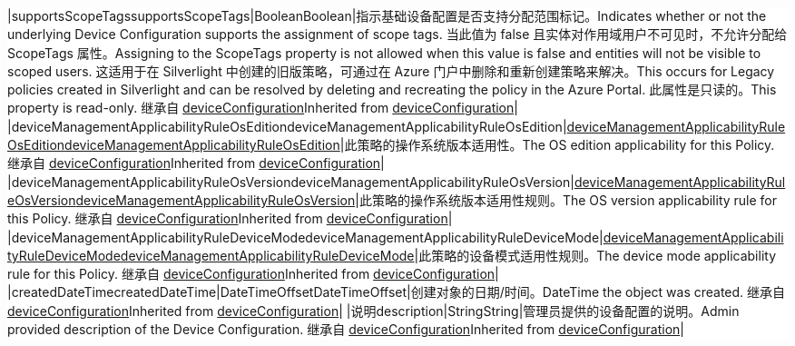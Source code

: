 |<span data-ttu-id="7cfc8-145">supportsScopeTags</span><span class="sxs-lookup"><span data-stu-id="7cfc8-145">supportsScopeTags</span></span>|<span data-ttu-id="7cfc8-146">Boolean</span><span class="sxs-lookup"><span data-stu-id="7cfc8-146">Boolean</span></span>|<span data-ttu-id="7cfc8-147">指示基础设备配置是否支持分配范围标记。</span><span class="sxs-lookup"><span data-stu-id="7cfc8-147">Indicates whether or not the underlying Device Configuration supports the assignment of scope tags.</span></span> <span data-ttu-id="7cfc8-148">当此值为 false 且实体对作用域用户不可见时，不允许分配给 ScopeTags 属性。</span><span class="sxs-lookup"><span data-stu-id="7cfc8-148">Assigning to the ScopeTags property is not allowed when this value is false and entities will not be visible to scoped users.</span></span> <span data-ttu-id="7cfc8-149">这适用于在 Silverlight 中创建的旧版策略，可通过在 Azure 门户中删除和重新创建策略来解决。</span><span class="sxs-lookup"><span data-stu-id="7cfc8-149">This occurs for Legacy policies created in Silverlight and can be resolved by deleting and recreating the policy in the Azure Portal.</span></span> <span data-ttu-id="7cfc8-150">此属性是只读的。</span><span class="sxs-lookup"><span data-stu-id="7cfc8-150">This property is read-only.</span></span> <span data-ttu-id="7cfc8-151">继承自 [deviceConfiguration](../resources/intune-shared-deviceconfiguration.md)</span><span class="sxs-lookup"><span data-stu-id="7cfc8-151">Inherited from [deviceConfiguration](../resources/intune-shared-deviceconfiguration.md)</span></span>|
|<span data-ttu-id="7cfc8-152">deviceManagementApplicabilityRuleOsEdition</span><span class="sxs-lookup"><span data-stu-id="7cfc8-152">deviceManagementApplicabilityRuleOsEdition</span></span>|[<span data-ttu-id="7cfc8-153">deviceManagementApplicabilityRuleOsEdition</span><span class="sxs-lookup"><span data-stu-id="7cfc8-153">deviceManagementApplicabilityRuleOsEdition</span></span>](../resources/intune-deviceconfig-devicemanagementapplicabilityruleosedition.md)|<span data-ttu-id="7cfc8-154">此策略的操作系统版本适用性。</span><span class="sxs-lookup"><span data-stu-id="7cfc8-154">The OS edition applicability for this Policy.</span></span> <span data-ttu-id="7cfc8-155">继承自 [deviceConfiguration](../resources/intune-shared-deviceconfiguration.md)</span><span class="sxs-lookup"><span data-stu-id="7cfc8-155">Inherited from [deviceConfiguration](../resources/intune-shared-deviceconfiguration.md)</span></span>|
|<span data-ttu-id="7cfc8-156">deviceManagementApplicabilityRuleOsVersion</span><span class="sxs-lookup"><span data-stu-id="7cfc8-156">deviceManagementApplicabilityRuleOsVersion</span></span>|[<span data-ttu-id="7cfc8-157">deviceManagementApplicabilityRuleOsVersion</span><span class="sxs-lookup"><span data-stu-id="7cfc8-157">deviceManagementApplicabilityRuleOsVersion</span></span>](../resources/intune-deviceconfig-devicemanagementapplicabilityruleosversion.md)|<span data-ttu-id="7cfc8-158">此策略的操作系统版本适用性规则。</span><span class="sxs-lookup"><span data-stu-id="7cfc8-158">The OS version applicability rule for this Policy.</span></span> <span data-ttu-id="7cfc8-159">继承自 [deviceConfiguration](../resources/intune-shared-deviceconfiguration.md)</span><span class="sxs-lookup"><span data-stu-id="7cfc8-159">Inherited from [deviceConfiguration](../resources/intune-shared-deviceconfiguration.md)</span></span>|
|<span data-ttu-id="7cfc8-160">deviceManagementApplicabilityRuleDeviceMode</span><span class="sxs-lookup"><span data-stu-id="7cfc8-160">deviceManagementApplicabilityRuleDeviceMode</span></span>|[<span data-ttu-id="7cfc8-161">deviceManagementApplicabilityRuleDeviceMode</span><span class="sxs-lookup"><span data-stu-id="7cfc8-161">deviceManagementApplicabilityRuleDeviceMode</span></span>](../resources/intune-deviceconfig-devicemanagementapplicabilityruledevicemode.md)|<span data-ttu-id="7cfc8-162">此策略的设备模式适用性规则。</span><span class="sxs-lookup"><span data-stu-id="7cfc8-162">The device mode applicability rule for this Policy.</span></span> <span data-ttu-id="7cfc8-163">继承自 [deviceConfiguration](../resources/intune-shared-deviceconfiguration.md)</span><span class="sxs-lookup"><span data-stu-id="7cfc8-163">Inherited from [deviceConfiguration](../resources/intune-shared-deviceconfiguration.md)</span></span>|
|<span data-ttu-id="7cfc8-164">createdDateTime</span><span class="sxs-lookup"><span data-stu-id="7cfc8-164">createdDateTime</span></span>|<span data-ttu-id="7cfc8-165">DateTimeOffset</span><span class="sxs-lookup"><span data-stu-id="7cfc8-165">DateTimeOffset</span></span>|<span data-ttu-id="7cfc8-166">创建对象的日期/时间。</span><span class="sxs-lookup"><span data-stu-id="7cfc8-166">DateTime the object was created.</span></span> <span data-ttu-id="7cfc8-167">继承自 [deviceConfiguration](../resources/intune-shared-deviceconfiguration.md)</span><span class="sxs-lookup"><span data-stu-id="7cfc8-167">Inherited from [deviceConfiguration](../resources/intune-shared-deviceconfiguration.md)</span></span>|
|<span data-ttu-id="7cfc8-168">说明</span><span class="sxs-lookup"><span data-stu-id="7cfc8-168">description</span></span>|<span data-ttu-id="7cfc8-169">String</span><span class="sxs-lookup"><span data-stu-id="7cfc8-169">String</span></span>|<span data-ttu-id="7cfc8-170">管理员提供的设备配置的说明。</span><span class="sxs-lookup"><span data-stu-id="7cfc8-170">Admin provided description of the Device Configuration.</span></span> <span data-ttu-id="7cfc8-171">继承自 [deviceConfiguration](../resources/intune-shared-deviceconfiguration.md)</span><span class="sxs-lookup"><span data-stu-id="7cfc8-171">Inherited from [deviceConfiguration](../resources/intune-shared-deviceconfiguration.md)</span></span>|